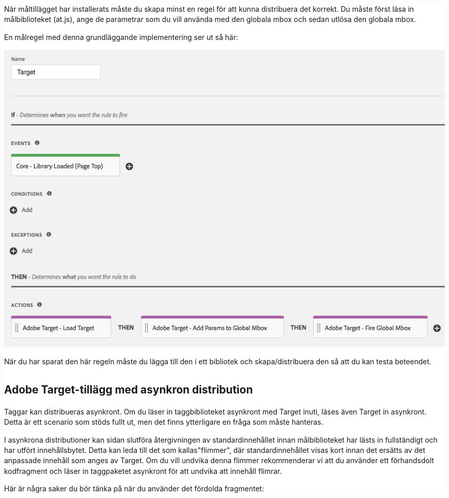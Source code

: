 När måltillägget har installerats måste du skapa minst en regel för att kunna distribuera det korrekt. Du måste först läsa in målbiblioteket (at.js), ange de parametrar som du vill använda med den globala mbox och sedan utlösa den globala mbox.

En målregel med denna grundläggande implementering ser ut så här:

![](../../../images/basic_target_implementation.png)

När du har sparat den här regeln måste du lägga till den i ett bibliotek och skapa/distribuera den så att du kan testa beteendet.

## Adobe Target-tillägg med asynkron distribution

Taggar kan distribueras asynkront. Om du läser in taggbiblioteket asynkront med Target inuti, läses även Target in asynkront. Detta är ett scenario som stöds fullt ut, men det finns ytterligare en fråga som måste hanteras.

I asynkrona distributioner kan sidan slutföra återgivningen av standardinnehållet innan målbiblioteket har lästs in fullständigt och har utfört innehållsbytet. Detta kan leda till det som kallas&quot;flimmer&quot;, där standardinnehållet visas kort innan det ersätts av det anpassade innehåll som anges av Target. Om du vill undvika denna flimmer rekommenderar vi att du använder ett förhandsdolt kodfragment och läser in taggpaketet asynkront för att undvika att innehåll flimrar.

Här är några saker du bör tänka på när du använder det fördolda fragmentet:
